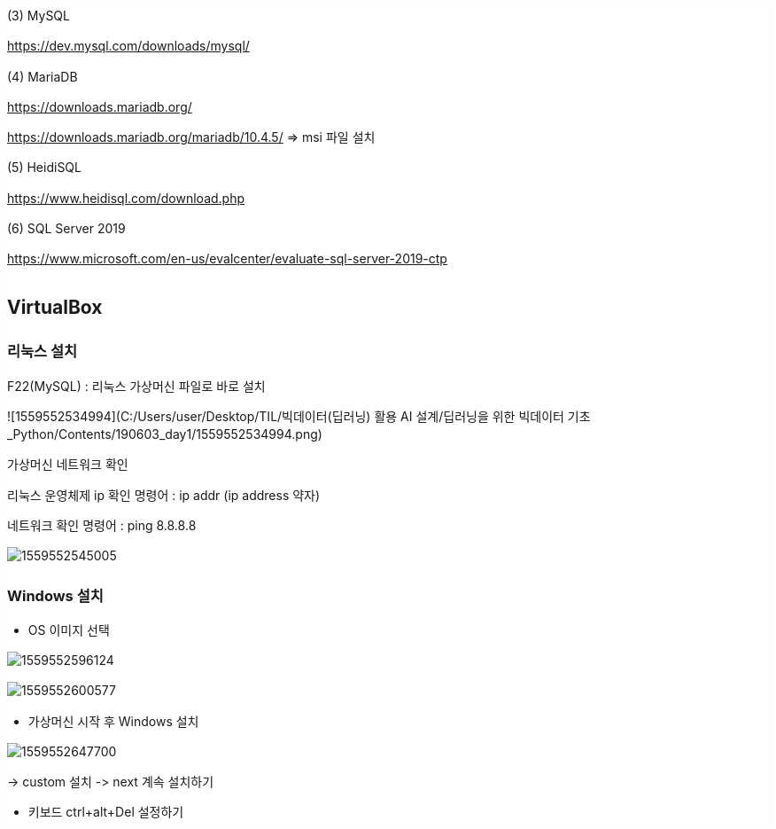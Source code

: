 
(3) MySQL

<https://dev.mysql.com/downloads/mysql/>



(4) MariaDB

<https://downloads.mariadb.org/>

<https://downloads.mariadb.org/mariadb/10.4.5/> => msi 파일 설치



(5) HeidiSQL

<https://www.heidisql.com/download.php>



(6) SQL Server 2019

<https://www.microsoft.com/en-us/evalcenter/evaluate-sql-server-2019-ctp>



## VirtualBox

### 리눅스 설치

F22(MySQL) :  리눅스 가상머신 파일로 바로 설치 

![1559552534994](C:/Users/user/Desktop/TIL/빅데이터(딥러닝) 활용 AI 설계/딥러닝을 위한 빅데이터 기초_Python/Contents/190603_day1/1559552534994.png)

가상머신 네트워크 확인

리눅스 운영체제  ip 확인 명령어 : ip addr (ip address 약자)

네트워크 확인 명령어 : ping 8.8.8.8

![1559552545005](C:\Users\user\AppData\Roaming\Typora\typora-user-images\1559552545005.png)



### Windows 설치

-  OS 이미지 선택

![1559552596124](C:\Users\user\AppData\Roaming\Typora\typora-user-images\1559552596124.png)

![1559552600577](C:\Users\user\AppData\Roaming\Typora\typora-user-images\1559552600577.png)



- 가상머신 시작 후 Windows 설치

![1559552647700](C:\Users\user\AppData\Roaming\Typora\typora-user-images\1559552647700.png)

-> custom 설치 -> next 계속 설치하기

* 키보드 ctrl+alt+Del 설정하기
